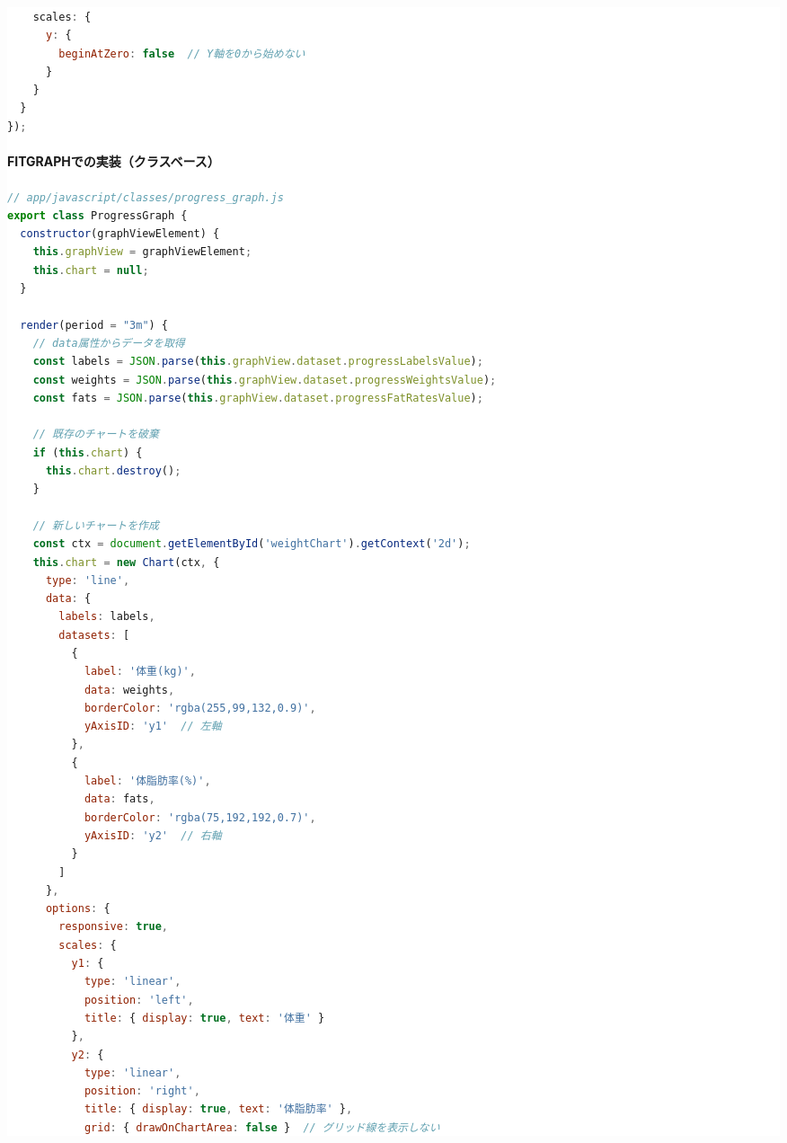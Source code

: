 ```javascript
    scales: {
      y: {
        beginAtZero: false  // Y軸を0から始めない
      }
    }
  }
});
```

#### FITGRAPHでの実装（クラスベース）

```javascript
// app/javascript/classes/progress_graph.js
export class ProgressGraph {
  constructor(graphViewElement) {
    this.graphView = graphViewElement;
    this.chart = null;
  }

  render(period = "3m") {
    // data属性からデータを取得
    const labels = JSON.parse(this.graphView.dataset.progressLabelsValue);
    const weights = JSON.parse(this.graphView.dataset.progressWeightsValue);
    const fats = JSON.parse(this.graphView.dataset.progressFatRatesValue);

    // 既存のチャートを破棄
    if (this.chart) {
      this.chart.destroy();
    }

    // 新しいチャートを作成
    const ctx = document.getElementById('weightChart').getContext('2d');
    this.chart = new Chart(ctx, {
      type: 'line',
      data: {
        labels: labels,
        datasets: [
          {
            label: '体重(kg)',
            data: weights,
            borderColor: 'rgba(255,99,132,0.9)',
            yAxisID: 'y1'  // 左軸
          },
          {
            label: '体脂肪率(%)',
            data: fats,
            borderColor: 'rgba(75,192,192,0.7)',
            yAxisID: 'y2'  // 右軸
          }
        ]
      },
      options: {
        responsive: true,
        scales: {
          y1: {
            type: 'linear',
            position: 'left',
            title: { display: true, text: '体重' }
          },
          y2: {
            type: 'linear',
            position: 'right',
            title: { display: true, text: '体脂肪率' },
            grid: { drawOnChartArea: false }  // グリッド線を表示しない
```